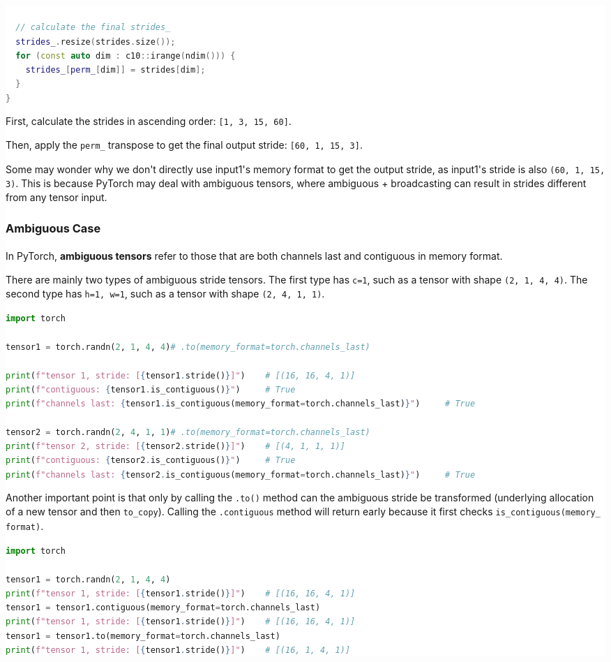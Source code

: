 ```c++

  // calculate the final strides_
  strides_.resize(strides.size());
  for (const auto dim : c10::irange(ndim())) {
    strides_[perm_[dim]] = strides[dim];
  }
}
```

First, calculate the strides in ascending order: `[1, 3, 15, 60]`.

Then, apply the `perm_` transpose to get the final output stride: `[60, 1, 15, 3]`.

Some may wonder why we don't directly use input1's memory format to get the output stride, as input1's stride is also `(60, 1, 15, 3)`. This is because PyTorch may deal with ambiguous tensors, where ambiguous + broadcasting can result in strides different from any tensor input.

### Ambiguous Case

In PyTorch, **ambiguous tensors** refer to those that are both channels last and contiguous in memory format.

There are mainly two types of ambiguous stride tensors. The first type has `c=1`, such as a tensor with shape `(2, 1, 4, 4)`. The second type has `h=1, w=1`, such as a tensor with shape `(2, 4, 1, 1)`.

```py
import torch

tensor1 = torch.randn(2, 1, 4, 4)# .to(memory_format=torch.channels_last)

print(f"tensor 1, stride: [{tensor1.stride()}]")    # [(16, 16, 4, 1)]
print(f"contiguous: {tensor1.is_contiguous()}")     # True
print(f"channels last: {tensor1.is_contiguous(memory_format=torch.channels_last)}")     # True

tensor2 = torch.randn(2, 4, 1, 1)# .to(memory_format=torch.channels_last)
print(f"tensor 2, stride: [{tensor2.stride()}]")    # [(4, 1, 1, 1)]
print(f"contiguous: {tensor2.is_contiguous()}")     # True
print(f"channels last: {tensor2.is_contiguous(memory_format=torch.channels_last)}")     # True
```

Another important point is that only by calling the `.to()` method can the ambiguous stride be transformed (underlying allocation of a new tensor and then `to_copy`). Calling the `.contiguous` method will return early because it first checks `is_contiguous(memory_format)`.

```py
import torch

tensor1 = torch.randn(2, 1, 4, 4)
print(f"tensor 1, stride: [{tensor1.stride()}]")    # [(16, 16, 4, 1)]
tensor1 = tensor1.contiguous(memory_format=torch.channels_last)
print(f"tensor 1, stride: [{tensor1.stride()}]")    # [(16, 16, 4, 1)]
tensor1 = tensor1.to(memory_format=torch.channels_last)
print(f"tensor 1, stride: [{tensor1.stride()}]")    # [(16, 1, 4, 1)]
```
